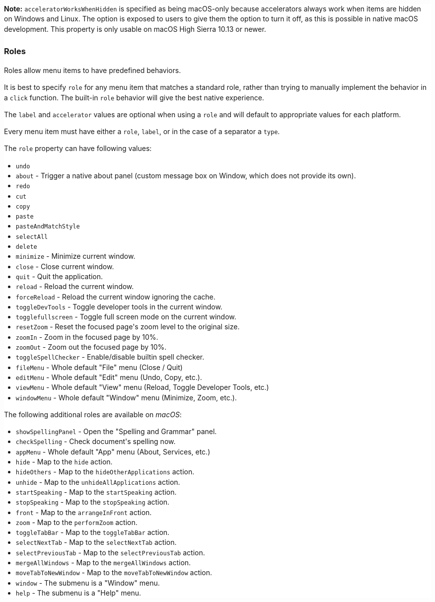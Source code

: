 **Note:** `acceleratorWorksWhenHidden` is specified as being macOS-only because accelerators always work when items are hidden on Windows and Linux. The option is exposed to users to give them the option to turn it off, as this is possible in native macOS development. This property is only usable on macOS High Sierra 10.13 or newer.

### Roles

Roles allow menu items to have predefined behaviors.

It is best to specify `role` for any menu item that matches a standard role,
rather than trying to manually implement the behavior in a `click` function.
The built-in `role` behavior will give the best native experience.

The `label` and `accelerator` values are optional when using a `role` and will
default to appropriate values for each platform.

Every menu item must have either a `role`, `label`, or in the case of a separator
a `type`.

The `role` property can have following values:

* `undo`
* `about` - Trigger a native about panel (custom message box on Window, which does not provide its own).
* `redo`
* `cut`
* `copy`
* `paste`
* `pasteAndMatchStyle`
* `selectAll`
* `delete`
* `minimize` - Minimize current window.
* `close` - Close current window.
* `quit` - Quit the application.
* `reload` - Reload the current window.
* `forceReload` - Reload the current window ignoring the cache.
* `toggleDevTools` - Toggle developer tools in the current window.
* `togglefullscreen` - Toggle full screen mode on the current window.
* `resetZoom` - Reset the focused page's zoom level to the original size.
* `zoomIn` - Zoom in the focused page by 10%.
* `zoomOut` - Zoom out the focused page by 10%.
* `toggleSpellChecker` - Enable/disable builtin spell checker.
* `fileMenu` - Whole default "File" menu (Close / Quit)
* `editMenu` - Whole default "Edit" menu (Undo, Copy, etc.).
* `viewMenu` - Whole default "View" menu (Reload, Toggle Developer Tools, etc.)
* `windowMenu` - Whole default "Window" menu (Minimize, Zoom, etc.).

The following additional roles are available on _macOS_:

* `showSpellingPanel` - Open the "Spelling and Grammar" panel.
* `checkSpelling` - Check document's spelling now.
* `appMenu` - Whole default "App" menu (About, Services, etc.)
* `hide` - Map to the `hide` action.
* `hideOthers` - Map to the `hideOtherApplications` action.
* `unhide` - Map to the `unhideAllApplications` action.
* `startSpeaking` - Map to the `startSpeaking` action.
* `stopSpeaking` - Map to the `stopSpeaking` action.
* `front` - Map to the `arrangeInFront` action.
* `zoom` - Map to the `performZoom` action.
* `toggleTabBar` - Map to the `toggleTabBar` action.
* `selectNextTab` - Map to the `selectNextTab` action.
* `selectPreviousTab` - Map to the `selectPreviousTab` action.
* `mergeAllWindows` - Map to the `mergeAllWindows` action.
* `moveTabToNewWindow` - Map to the `moveTabToNewWindow` action.
* `window` - The submenu is a "Window" menu.
* `help` - The submenu is a "Help" menu.